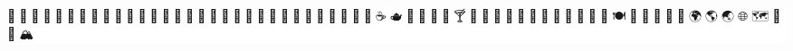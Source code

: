 🍠
🍢
🍣
🍤
🍥
🥮
🍡
🥟
🥠
🥡
🦀
🦞
🦐
🦑
🦪
🍦
🍧
🍨
🍩
🍪
🎂
🍰
🧁
🥧
🍫
🍬
🍭
🍮
🍯
🍼
🥛
☕
🫖
🍵
🍶
🍾
🍷
🍸
🍹
🍺
🍻
🥂
🥃
🫗
🥤
🧋
🧃
🧉
🧊
🥢
🍽
🍴
🥄
🔪
🫙
🏺
🌍
🌎
🌏
🌐
🗺
🗾
🧭
🏔